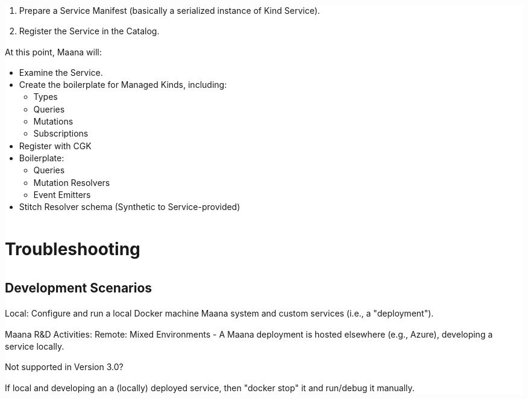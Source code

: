 1. Prepare a Service Manifest (basically a serialized instance of Kind Service).

2. Register the Service in the Catalog.

At this point, Maana will:

* Examine the Service.
* Create the boilerplate for Managed Kinds, including:
  * Types
  * Queries
  * Mutations
  * Subscriptions
* Register with CGK
* Boilerplate:
  * Queries
  * Mutation Resolvers
  * Event Emitters
* Stitch Resolver schema (Synthetic to Service-provided)

# Troubleshooting

## Development Scenarios
Local:
Configure and run a local Docker machine Maana system and custom services (i.e., a "deployment").

Maana R&D Activities:
Remote: Mixed Environments - A Maana deployment is hosted elsewhere (e.g., Azure), developing a service locally.

Not supported in Version 3.0?

If local and developing an a (locally) deployed service, then "docker stop" it and run/debug it manually.
